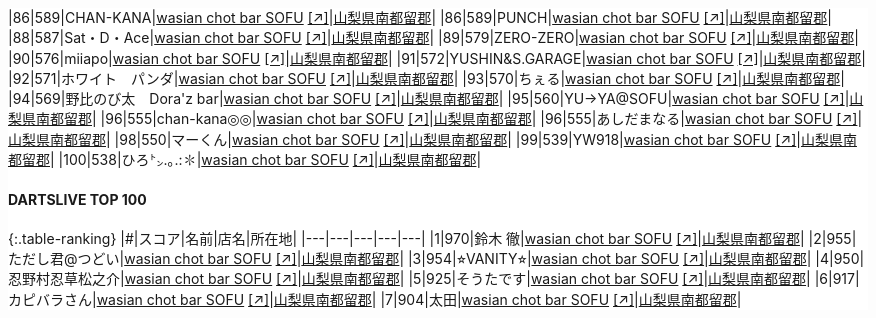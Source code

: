 |86|589|<span class="rank-name-pd">CHAN-KANA</span>|<a href="/darts/rank/shops/70350.html">wasian chot bar SOFU</a> <a href="https://vs.phoenixdarts.com/jp/shop/shopDetailInfo/s_70350?s_seq=70350">[↗]</a>|<a href="/darts/rank/山梨県/南都留郡">山梨県南都留郡</a>|
|86|589|<span class="rank-name-dl">PUNCH</span>|<a href="/darts/rank/shops/1a0d2d555903527a0d9b047a20a7ba1e.html">wasian chot bar SOFU</a> <a href="https://search.dartslive.com/jp/shop/1a0d2d555903527a0d9b047a20a7ba1e">[↗]</a>|<a href="/darts/rank/山梨県/南都留郡">山梨県南都留郡</a>|
|88|587|<span class="rank-name-pd">Sat・D・Ace</span>|<a href="/darts/rank/shops/70350.html">wasian chot bar SOFU</a> <a href="https://vs.phoenixdarts.com/jp/shop/shopDetailInfo/s_70350?s_seq=70350">[↗]</a>|<a href="/darts/rank/山梨県/南都留郡">山梨県南都留郡</a>|
|89|579|<span class="rank-name-dl">ZERO-ZERO</span>|<a href="/darts/rank/shops/1a0d2d555903527a0d9b047a20a7ba1e.html">wasian chot bar SOFU</a> <a href="https://search.dartslive.com/jp/shop/1a0d2d555903527a0d9b047a20a7ba1e">[↗]</a>|<a href="/darts/rank/山梨県/南都留郡">山梨県南都留郡</a>|
|90|576|<span class="rank-name-dl">miiapo</span>|<a href="/darts/rank/shops/1a0d2d555903527a0d9b047a20a7ba1e.html">wasian chot bar SOFU</a> <a href="https://search.dartslive.com/jp/shop/1a0d2d555903527a0d9b047a20a7ba1e">[↗]</a>|<a href="/darts/rank/山梨県/南都留郡">山梨県南都留郡</a>|
|91|572|<span class="rank-name-pd">YUSHIN&amp;S.GARAGE</span>|<a href="/darts/rank/shops/70350.html">wasian chot bar SOFU</a> <a href="https://vs.phoenixdarts.com/jp/shop/shopDetailInfo/s_70350?s_seq=70350">[↗]</a>|<a href="/darts/rank/山梨県/南都留郡">山梨県南都留郡</a>|
|92|571|<span class="rank-name-pd">ホワイト　パンダ</span>|<a href="/darts/rank/shops/70350.html">wasian chot bar SOFU</a> <a href="https://vs.phoenixdarts.com/jp/shop/shopDetailInfo/s_70350?s_seq=70350">[↗]</a>|<a href="/darts/rank/山梨県/南都留郡">山梨県南都留郡</a>|
|93|570|<span class="rank-name-dl">ちぇる</span>|<a href="/darts/rank/shops/1a0d2d555903527a0d9b047a20a7ba1e.html">wasian chot bar SOFU</a> <a href="https://search.dartslive.com/jp/shop/1a0d2d555903527a0d9b047a20a7ba1e">[↗]</a>|<a href="/darts/rank/山梨県/南都留郡">山梨県南都留郡</a>|
|94|569|<span class="rank-name-pd">野比のび太　Dora&#x27;z bar</span>|<a href="/darts/rank/shops/70350.html">wasian chot bar SOFU</a> <a href="https://vs.phoenixdarts.com/jp/shop/shopDetailInfo/s_70350?s_seq=70350">[↗]</a>|<a href="/darts/rank/山梨県/南都留郡">山梨県南都留郡</a>|
|95|560|<span class="rank-name-pd">YU→YA@SOFU</span>|<a href="/darts/rank/shops/70350.html">wasian chot bar SOFU</a> <a href="https://vs.phoenixdarts.com/jp/shop/shopDetailInfo/s_70350?s_seq=70350">[↗]</a>|<a href="/darts/rank/山梨県/南都留郡">山梨県南都留郡</a>|
|96|555|<span class="rank-name-dl">chan-kana◎◎</span>|<a href="/darts/rank/shops/1a0d2d555903527a0d9b047a20a7ba1e.html">wasian chot bar SOFU</a> <a href="https://search.dartslive.com/jp/shop/1a0d2d555903527a0d9b047a20a7ba1e">[↗]</a>|<a href="/darts/rank/山梨県/南都留郡">山梨県南都留郡</a>|
|96|555|<span class="rank-name-dl">あしだまなる</span>|<a href="/darts/rank/shops/1a0d2d555903527a0d9b047a20a7ba1e.html">wasian chot bar SOFU</a> <a href="https://search.dartslive.com/jp/shop/1a0d2d555903527a0d9b047a20a7ba1e">[↗]</a>|<a href="/darts/rank/山梨県/南都留郡">山梨県南都留郡</a>|
|98|550|<span class="rank-name-dl">マーくん</span>|<a href="/darts/rank/shops/1a0d2d555903527a0d9b047a20a7ba1e.html">wasian chot bar SOFU</a> <a href="https://search.dartslive.com/jp/shop/1a0d2d555903527a0d9b047a20a7ba1e">[↗]</a>|<a href="/darts/rank/山梨県/南都留郡">山梨県南都留郡</a>|
|99|539|<span class="rank-name-pd">YW918</span>|<a href="/darts/rank/shops/70350.html">wasian chot bar SOFU</a> <a href="https://vs.phoenixdarts.com/jp/shop/shopDetailInfo/s_70350?s_seq=70350">[↗]</a>|<a href="/darts/rank/山梨県/南都留郡">山梨県南都留郡</a>|
|100|538|<span class="rank-name-pd">ひろ㌧.｡.:✽</span>|<a href="/darts/rank/shops/70350.html">wasian chot bar SOFU</a> <a href="https://vs.phoenixdarts.com/jp/shop/shopDetailInfo/s_70350?s_seq=70350">[↗]</a>|<a href="/darts/rank/山梨県/南都留郡">山梨県南都留郡</a>|


#### DARTSLIVE TOP 100



{:.table-ranking}
|#|スコア|名前|店名|所在地|
|---|---|---|---|---|
|1|970|<span class="rank-name-dl">鈴木 徹</span>|<a href="/darts/rank/shops/1a0d2d555903527a0d9b047a20a7ba1e.html">wasian chot bar SOFU</a> <a href="https://search.dartslive.com/jp/shop/1a0d2d555903527a0d9b047a20a7ba1e">[↗]</a>|<a href="/darts/rank/山梨県/南都留郡">山梨県南都留郡</a>|
|2|955|<span class="rank-name-dl">ただし君@つどい</span>|<a href="/darts/rank/shops/1a0d2d555903527a0d9b047a20a7ba1e.html">wasian chot bar SOFU</a> <a href="https://search.dartslive.com/jp/shop/1a0d2d555903527a0d9b047a20a7ba1e">[↗]</a>|<a href="/darts/rank/山梨県/南都留郡">山梨県南都留郡</a>|
|3|954|<span class="rank-name-dl">⭐︎VANITY⭐︎</span>|<a href="/darts/rank/shops/1a0d2d555903527a0d9b047a20a7ba1e.html">wasian chot bar SOFU</a> <a href="https://search.dartslive.com/jp/shop/1a0d2d555903527a0d9b047a20a7ba1e">[↗]</a>|<a href="/darts/rank/山梨県/南都留郡">山梨県南都留郡</a>|
|4|950|<span class="rank-name-dl">忍野村忍草松之介</span>|<a href="/darts/rank/shops/1a0d2d555903527a0d9b047a20a7ba1e.html">wasian chot bar SOFU</a> <a href="https://search.dartslive.com/jp/shop/1a0d2d555903527a0d9b047a20a7ba1e">[↗]</a>|<a href="/darts/rank/山梨県/南都留郡">山梨県南都留郡</a>|
|5|925|<span class="rank-name-dl">そうたです</span>|<a href="/darts/rank/shops/1a0d2d555903527a0d9b047a20a7ba1e.html">wasian chot bar SOFU</a> <a href="https://search.dartslive.com/jp/shop/1a0d2d555903527a0d9b047a20a7ba1e">[↗]</a>|<a href="/darts/rank/山梨県/南都留郡">山梨県南都留郡</a>|
|6|917|<span class="rank-name-dl">カピバラさん</span>|<a href="/darts/rank/shops/1a0d2d555903527a0d9b047a20a7ba1e.html">wasian chot bar SOFU</a> <a href="https://search.dartslive.com/jp/shop/1a0d2d555903527a0d9b047a20a7ba1e">[↗]</a>|<a href="/darts/rank/山梨県/南都留郡">山梨県南都留郡</a>|
|7|904|<span class="rank-name-dl">太田</span>|<a href="/darts/rank/shops/1a0d2d555903527a0d9b047a20a7ba1e.html">wasian chot bar SOFU</a> <a href="https://search.dartslive.com/jp/shop/1a0d2d555903527a0d9b047a20a7ba1e">[↗]</a>|<a href="/darts/rank/山梨県/南都留郡">山梨県南都留郡</a>|